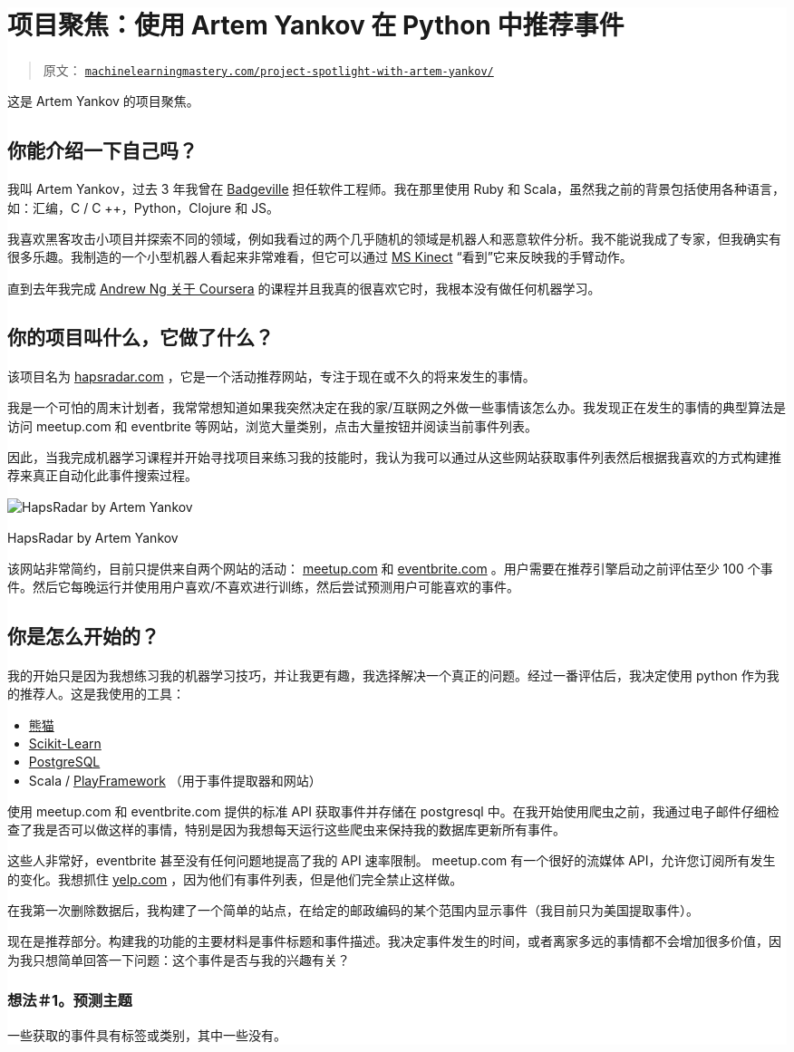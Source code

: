 # 项目聚焦：使用 Artem Yankov 在 Python 中推荐事件

> 原文： [`machinelearningmastery.com/project-spotlight-with-artem-yankov/`](https://machinelearningmastery.com/project-spotlight-with-artem-yankov/)

这是 Artem Yankov 的项目聚焦。

## 你能介绍一下自己吗？

我叫 Artem Yankov，过去 3 年我曾在 [Badgeville](http://badgeville.com/) 担任软件工程师。我在那里使用 Ruby 和 Scala，虽然我之前的背景包括使用各种语言，如：汇编，C / C ++，Python，Clojure 和 JS。

我喜欢黑客攻击小项目并探索不同的领域，例如我看过的两个几乎随机的领域是机器人和恶意软件分析。我不能说我成了专家，但我确实有很多乐趣。我制造的一个小型机器人看起来非常难看，但它可以通过 [MS Kinect](http://www.microsoft.com/en-us/kinectforwindows/) “看到”它来反映我的手臂动作。

直到去年我完成 [Andrew Ng 关于 Coursera](https://www.coursera.org/course/ml) 的课程并且我真的很喜欢它时，我根本没有做任何机器学习。

## 你的项目叫什么，它做了什么？

该项目名为 [hapsradar.com](http://hapsradar.com) ，它是一个活动推荐网站，专注于现在或不久的将来发生的事情。

我是一个可怕的周末计划者，我常常想知道如果我突然决定在我的家/互联网之外做一些事情该怎么办。我发现正在发生的事情的典型算法是访问 meetup.com 和 eventbrite 等网站，浏览大量类别，点击大量按钮并阅读当前事件列表。

因此，当我完成机器学习课程并开始寻找项目来练习我的技能时，我认为我可以通过从这些网站获取事件列表然后根据我喜欢的方式构建推荐来真正自动化此事件搜索过程。

![HapsRadar by Artem Yankov](https://3qeqpr26caki16dnhd19sv6by6v-wpengine.netdna-ssl.com/wp-content/uploads/2014/03/HapsRadar.png)

HapsRadar by Artem Yankov

该网站非常简约，目前只提供来自两个网站的活动： [meetup.com](http://www.meetup.com/) 和 [eventbrite.com](http://www.eventbrite.com/) 。用户需要在推荐引擎启动之前评估至少 100 个事件。然后它每晚运行并使用用户喜欢/不喜欢进行训练，然后尝试预测用户可能喜欢的事件。

## 你是怎么开始的？

我的开始只是因为我想练习我的机器学习技巧，并让我更有趣，我选择解决一个真正的问题。经过一番评估后，我决定使用 python 作为我的推荐人。这是我使用的工具：

*   [熊猫](http://pandas.pydata.org/)
*   [Scikit-Learn](http://scikit-learn.org/stable/)
*   [PostgreSQL](http://www.postgresql.org/)
*   Scala / [PlayFramework](http://www.playframework.com/) （用于事件提取器和网站）

使用 meetup.com 和 eventbrite.com 提供的标准 API 获取事件并存储在 postgresql 中。在我开始使用爬虫之前，我通过电子邮件仔细检查了我是否可以做这样的事情，特别是因为我想每天运行这些爬虫来保持我的数据库更新所有事件。

这些人非常好，eventbrite 甚至没有任何问题地提高了我的 API 速率限制。 meetup.com 有一个很好的流媒体 API，允许您订阅所有发生的变化。我想抓住 [yelp.com](http://www.yelp.com) ，因为他们有事件列表，但是他们完全禁止这样做。

在我第一次删除数据后，我构建了一个简单的站点，在给定的邮政编码的某个范围内显示事件（我目前只为美国提取事件）。

现在是推荐部分。构建我的功能的主要材料是事件标题和事件描述。我决定事件发生的时间，或者离家多远的事情都不会增加很多价值，因为我只想简单回答一下问题：这个事件是否与我的兴趣有关？

### **想法＃1。预测主题**

一些获取的事件具有标签或类别，其中一些没有。
